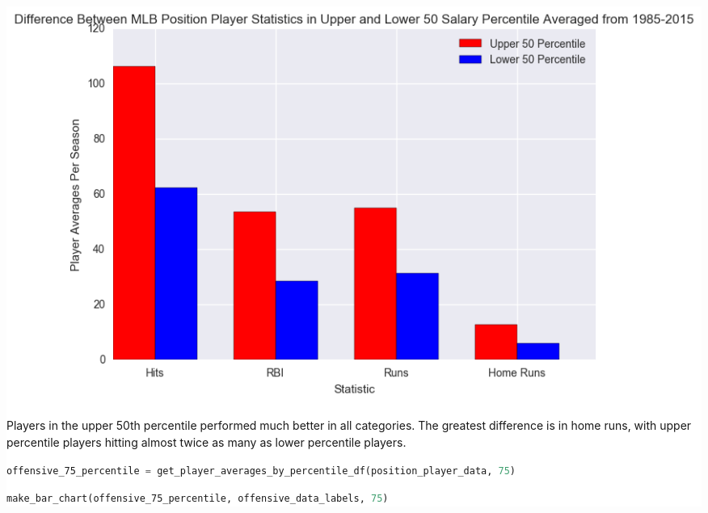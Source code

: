 
![png](output_28_0.png)


Players in the upper 50th percentile performed much better in all categories. The greatest difference is in home runs, with upper percentile players hitting almost twice as many as lower percentile players.


```python
offensive_75_percentile = get_player_averages_by_percentile_df(position_player_data, 75)
```


```python
make_bar_chart(offensive_75_percentile, offensive_data_labels, 75)
```

